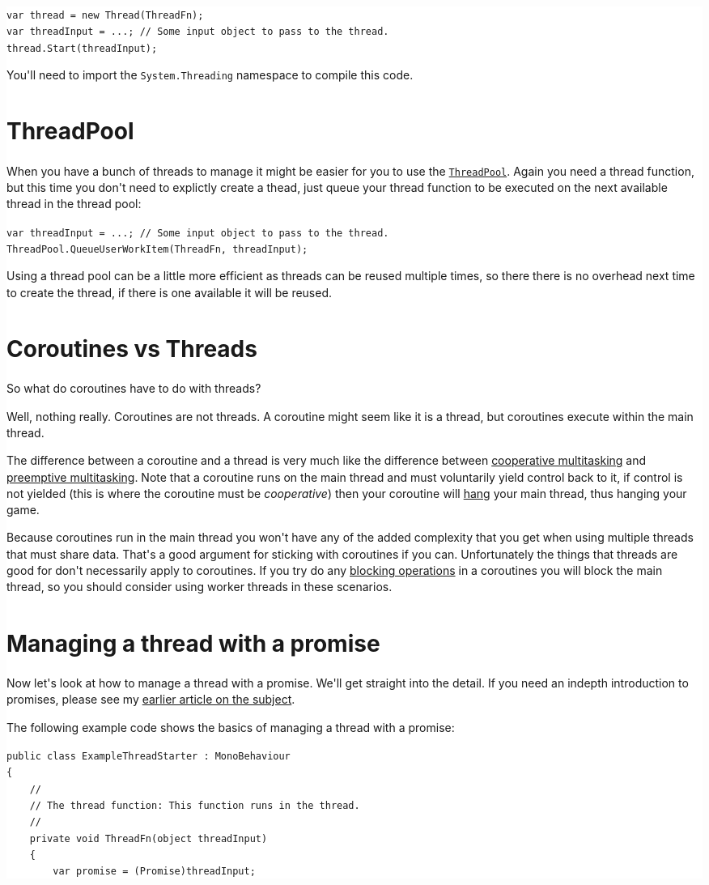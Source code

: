     var thread = new Thread(ThreadFn);
    var threadInput = ...; // Some input object to pass to the thread.
    thread.Start(threadInput);

You'll need to import the `System.Threading` namespace to compile this code.

# ThreadPool

When you have a bunch of threads to manage it might be easier for you to use the [`ThreadPool`](https://msdn.microsoft.com/en-us/library/system.threading.threadpool(v=vs.110).aspx). Again you need a thread function, but this time you don't need to explictly create a thead, just queue your thread function to be executed on the next available thread in the thread pool:

    var threadInput = ...; // Some input object to pass to the thread.
    ThreadPool.QueueUserWorkItem(ThreadFn, threadInput);

Using a thread pool can be a little more efficient as threads can be reused multiple times, so there there is no overhead next time to create the thread, if there is one available it will be reused.

# Coroutines vs Threads

So what do coroutines have to do with threads? 

Well, nothing really. Coroutines are not threads. A coroutine might seem like it is a thread, but coroutines execute within the main thread. 

The difference between a coroutine and a thread is very much like the difference between [cooperative multitasking](https://en.wikipedia.org/wiki/Cooperative_multitasking) and [preemptive multitasking](https://en.wikipedia.org/wiki/Preemption_(computing)). Note that a coroutine runs on the main thread and must voluntarily yield control back to it, if control is not yielded (this is where the coroutine must be *cooperative*) then your coroutine will [hang](https://en.wikipedia.org/wiki/Hang_(computing)) your main thread, thus hanging your game. 

Because coroutines run in the main thread you won't have any of the added complexity that you get when using multiple threads that must share data. That's a good argument for sticking with coroutines if you can. Unfortunately the things that threads are good for don't necessarily apply to coroutines. If you try do any [blocking operations](https://en.wikipedia.org/wiki/Blocking_(computing)) in a coroutines you will block the main thread, so you should consider using worker threads in these scenarios.

# Managing a thread with a promise

Now let's look at how to manage a thread with a promise. We'll get straight into the detail. If you need an indepth introduction to promises, please see my [earlier article on the subject](http://www.what-could-possibly-go-wrong.com/promises-for-game-development/).

The following example code shows the basics of managing a thread with a promise:

    public class ExampleThreadStarter : MonoBehaviour 
    {
        //
        // The thread function: This function runs in the thread.
        //
        private void ThreadFn(object threadInput) 
        {
            var promise = (Promise)threadInput;
